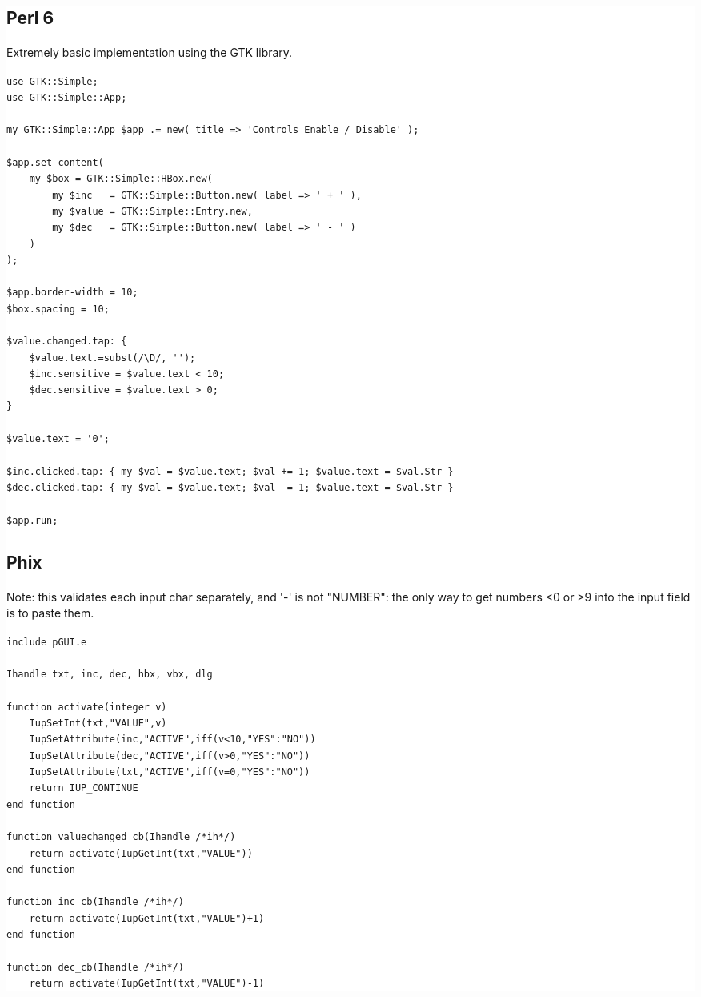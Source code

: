 
## Perl 6

Extremely basic implementation using the GTK library.

```perl6
use GTK::Simple;
use GTK::Simple::App;

my GTK::Simple::App $app .= new( title => 'Controls Enable / Disable' );

$app.set-content(
    my $box = GTK::Simple::HBox.new(
        my $inc   = GTK::Simple::Button.new( label => ' + ' ),
        my $value = GTK::Simple::Entry.new,
        my $dec   = GTK::Simple::Button.new( label => ' - ' )
    )
);

$app.border-width = 10;
$box.spacing = 10;

$value.changed.tap: {
    $value.text.=subst(/\D/, '');
    $inc.sensitive = $value.text < 10;
    $dec.sensitive = $value.text > 0;
}

$value.text = '0';

$inc.clicked.tap: { my $val = $value.text; $val += 1; $value.text = $val.Str }
$dec.clicked.tap: { my $val = $value.text; $val -= 1; $value.text = $val.Str }

$app.run;
```



## Phix

Note: this validates each input char separately, and '-' is not "NUMBER": the only way to get numbers <0 or >9 into the input field is to paste them.
```Phix
include pGUI.e

Ihandle txt, inc, dec, hbx, vbx, dlg

function activate(integer v)
    IupSetInt(txt,"VALUE",v)
    IupSetAttribute(inc,"ACTIVE",iff(v<10,"YES":"NO"))
    IupSetAttribute(dec,"ACTIVE",iff(v>0,"YES":"NO"))
    IupSetAttribute(txt,"ACTIVE",iff(v=0,"YES":"NO"))
    return IUP_CONTINUE
end function

function valuechanged_cb(Ihandle /*ih*/)
    return activate(IupGetInt(txt,"VALUE"))
end function

function inc_cb(Ihandle /*ih*/)
    return activate(IupGetInt(txt,"VALUE")+1)
end function

function dec_cb(Ihandle /*ih*/)
    return activate(IupGetInt(txt,"VALUE")-1)
```